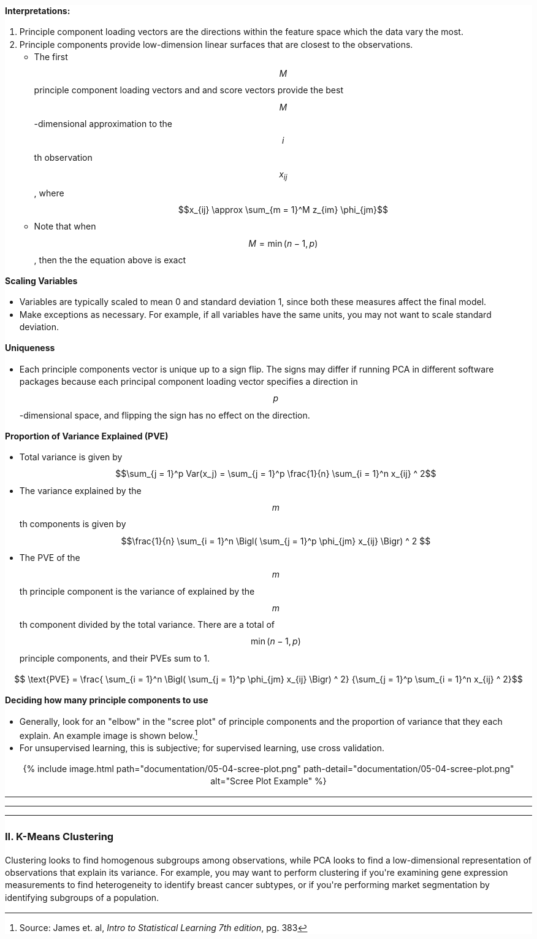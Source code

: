 
**Interpretations:**
1. Principle component loading vectors are the directions within the feature space which the data vary the most.
2. Principle components provide low-dimension linear surfaces that are closest to the observations.
    - The first $$M$$ principle component loading vectors and and score vectors provide the best $$M$$-dimensional approximation to the $$i$$th observation $$x_{ij}$$, where $$x_{ij} \approx \sum_{m = 1}^M z_{im} \phi_{jm}$$
    - Note that when $$M = \min (n - 1, p)$$, then the the equation above is exact

**Scaling Variables**
- Variables are typically scaled to mean 0 and standard deviation 1, since both these measures affect the final model.
- Make exceptions as necessary. For example, if all variables have the same units, you may not want to scale standard deviation.

**Uniqueness**
- Each principle components vector is unique up to a sign flip. The signs may differ if running PCA in different software packages because each principal component loading vector specifies a direction in $$p$$-dimensional space, and flipping the sign has no effect on the direction.

**Proportion of Variance Explained (PVE)**
- Total variance is given by $$\sum_{j = 1}^p Var(x_j) = \sum_{j = 1}^p \frac{1}{n} \sum_{i = 1}^n x_{ij} ^ 2$$
- The variance explained by the $$m$$th components is given by $$\frac{1}{n} \sum_{i = 1}^n \Bigl( \sum_{j = 1}^p \phi_{jm} x_{ij} \Bigr) ^ 2 $$
- The PVE of the $$m$$th principle component is the variance of explained by the $$m$$th component divided by the total variance. There are a total of $$\min (n - 1, p)$$ principle components, and their PVEs sum to 1.

$$ \text{PVE} = \frac{ \sum_{i = 1}^n \Bigl( \sum_{j = 1}^p \phi_{jm} x_{ij} \Bigr) ^ 2} {\sum_{j = 1}^p \sum_{i = 1}^n x_{ij} ^ 2}$$

**Deciding how many principle components to use**
- Generally, look for an "elbow" in the "scree plot" of principle components and the proportion of variance that they each explain. An example image is shown below.[^1]
- For unsupervised learning, this is subjective; for supervised learning, use cross validation. 

<center>{% include image.html path="documentation/05-04-scree-plot.png"
                      path-detail="documentation/05-04-scree-plot.png"
                      alt="Scree Plot Example" %}</center>

[^1]: Source: James et. al, *Intro to Statistical Learning 7th edition*, pg. 383


---
---
---
### II. K-Means Clustering

Clustering looks to find homogenous subgroups among observations, while PCA looks to find a low-dimensional representation of observations that explain its variance. For example, you may want to perform clustering if you're examining gene expression measurements to find heterogeneity to identify breast cancer subtypes, or if you're performing market segmentation by identifying subgroups of a population.


[^2]: Source: James et. al, *Intro to Statistical Learning 7th edition*, pg. 392